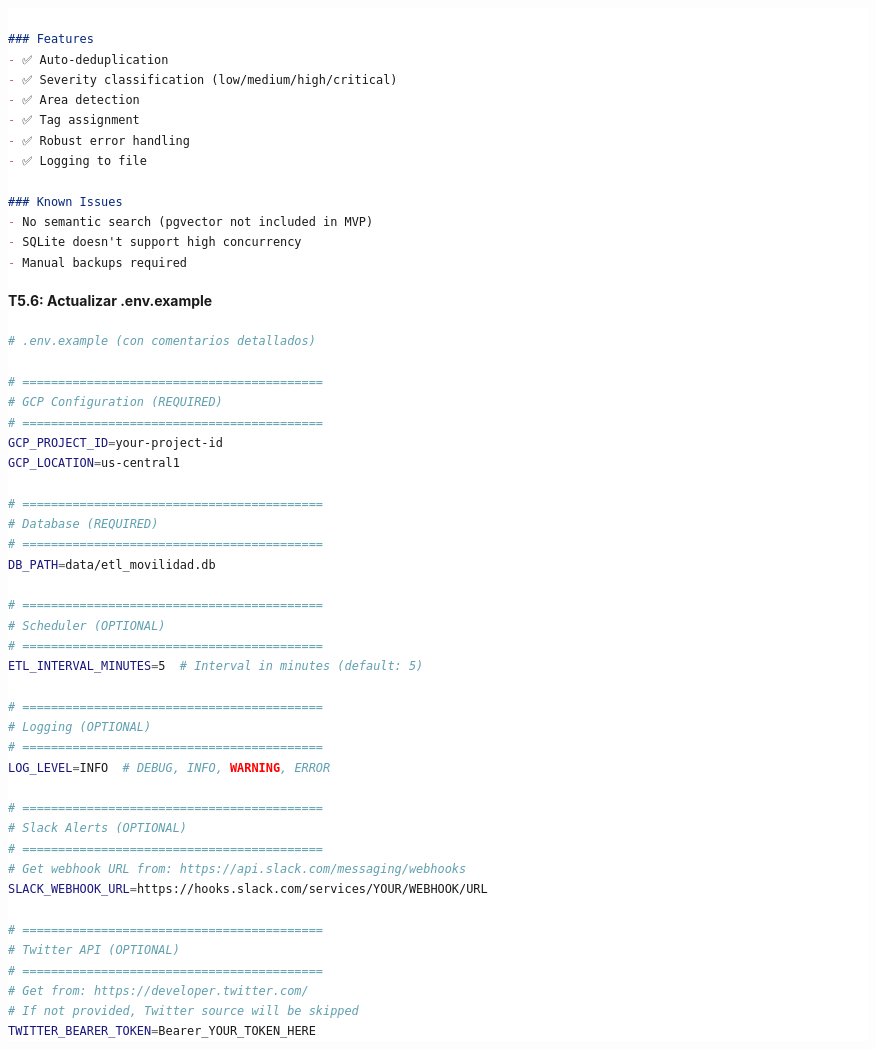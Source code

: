 ```markdown

### Features
- ✅ Auto-deduplication
- ✅ Severity classification (low/medium/high/critical)
- ✅ Area detection
- ✅ Tag assignment
- ✅ Robust error handling
- ✅ Logging to file

### Known Issues
- No semantic search (pgvector not included in MVP)
- SQLite doesn't support high concurrency
- Manual backups required
```

#### T5.6: Actualizar .env.example

```bash
# .env.example (con comentarios detallados)

# ==========================================
# GCP Configuration (REQUIRED)
# ==========================================
GCP_PROJECT_ID=your-project-id
GCP_LOCATION=us-central1

# ==========================================
# Database (REQUIRED)
# ==========================================
DB_PATH=data/etl_movilidad.db

# ==========================================
# Scheduler (OPTIONAL)
# ==========================================
ETL_INTERVAL_MINUTES=5  # Interval in minutes (default: 5)

# ==========================================
# Logging (OPTIONAL)
# ==========================================
LOG_LEVEL=INFO  # DEBUG, INFO, WARNING, ERROR

# ==========================================
# Slack Alerts (OPTIONAL)
# ==========================================
# Get webhook URL from: https://api.slack.com/messaging/webhooks
SLACK_WEBHOOK_URL=https://hooks.slack.com/services/YOUR/WEBHOOK/URL

# ==========================================
# Twitter API (OPTIONAL)
# ==========================================
# Get from: https://developer.twitter.com/
# If not provided, Twitter source will be skipped
TWITTER_BEARER_TOKEN=Bearer_YOUR_TOKEN_HERE
```
